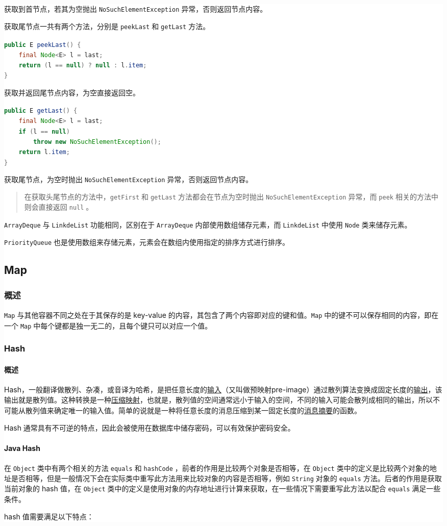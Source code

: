 获取到首节点，若其为空抛出 `NoSuchElementException` 异常，否则返回节点内容。

获取尾节点一共有两个方法，分别是 `peekLast` 和 `getLast` 方法。

```java
public E peekLast() {
    final Node<E> l = last;
    return (l == null) ? null : l.item;
}
```

获取并返回尾节点内容，为空直接返回空。

```java
public E getLast() {
    final Node<E> l = last;
    if (l == null)
        throw new NoSuchElementException();
    return l.item;
}
```

获取尾节点，为空时抛出 `NoSuchElementException` 异常，否则返回节点内容。

> 在获取头尾节点的方法中，`getFirst` 和 `getLast` 方法都会在节点为空时抛出 `NoSuchElementException` 异常，而 `peek` 相关的方法中则会直接返回 `null` 。

`ArrayDeque` 与 `LinkdeList` 功能相同，区别在于 `ArrayDeque` 内部使用数组储存元素，而 `LinkdeList` 中使用 `Node` 类来储存元素。

`PriorityQueue` 也是使用数组来存储元素，元素会在数组内使用指定的排序方式进行排序。

## Map

### 概述

`Map` 与其他容器不同之处在于其保存的是 key-value 的内容，其包含了两个内容即对应的键和值。`Map` 中的键不可以保存相同的内容，即在一个 `Map` 中每个键都是独一无二的，且每个键只可以对应一个值。



### Hash

#### 概述

Hash，一般翻译做散列、杂凑，或音译为哈希，是把任意长度的[输入](https://baike.baidu.com/item/输入/5481954)（又叫做预映射pre-image）通过散列算法变换成固定长度的[输出](https://baike.baidu.com/item/输出/11056752)，该输出就是散列值。这种转换是一种[压缩映射](https://baike.baidu.com/item/压缩映射/5114126)，也就是，散列值的空间通常远小于输入的空间，不同的输入可能会散列成相同的输出，所以不可能从散列值来确定唯一的输入值。简单的说就是一种将任意长度的消息压缩到某一固定长度的[消息摘要](https://baike.baidu.com/item/消息摘要/4547744)的函数。

Hash 通常具有不可逆的特点，因此会被使用在数据库中储存密码，可以有效保护密码安全。

#### Java Hash

在 `Object` 类中有两个相关的方法 `equals` 和 `hashCode` ，前者的作用是比较两个对象是否相等，在 `Object` 类中的定义是比较两个对象的地址是否相等，但是一般情况下会在实际类中重写此方法用来比较对象的内容是否相等，例如 `String` 对象的 `equals` 方法。后者的作用是获取当前对象的 hash 值，在 `Object` 类中的定义是使用对象的内存地址进行计算来获取，在一些情况下需要重写此方法以配合 `equals` 满足一些条件。

hash 值需要满足以下特点：
